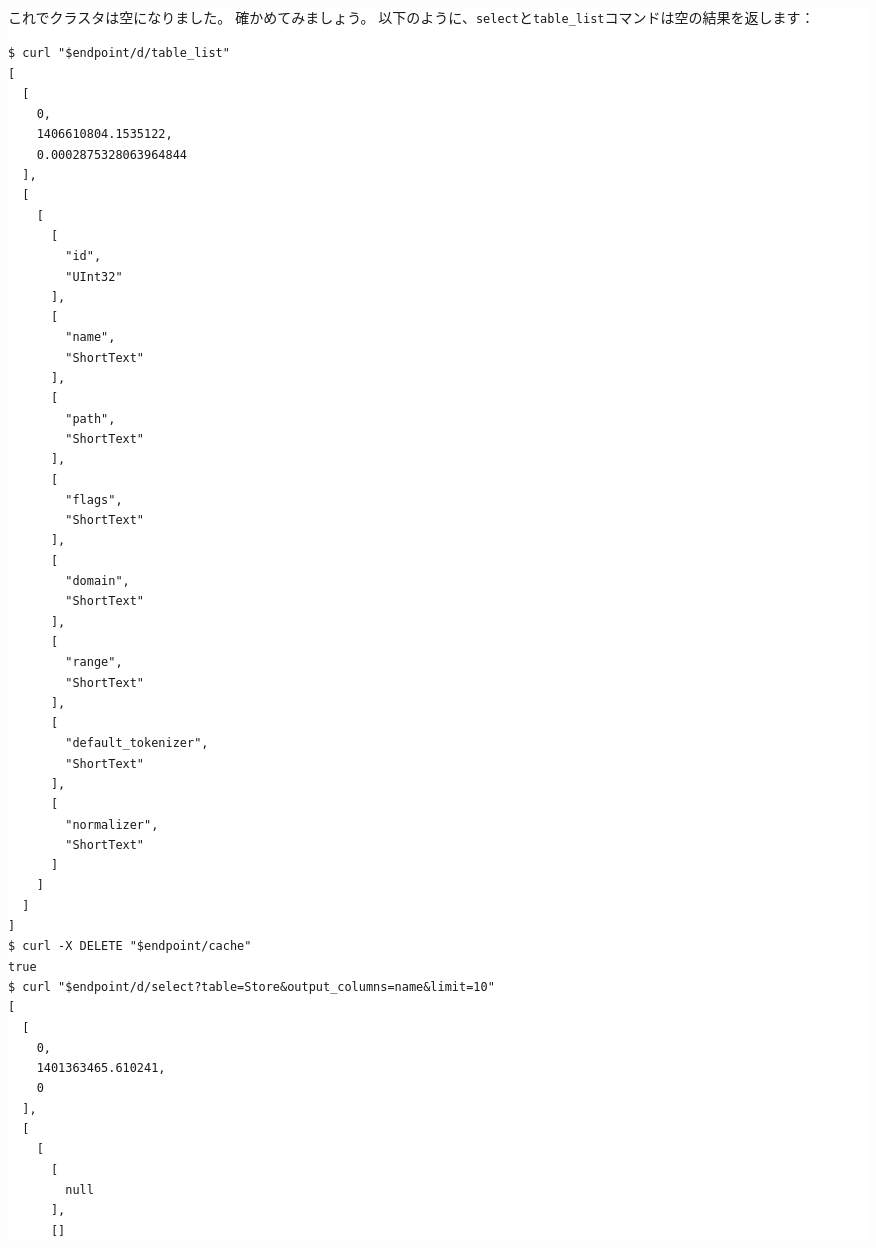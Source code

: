 これでクラスタは空になりました。
確かめてみましょう。
以下のように、`select`と`table_list`コマンドは空の結果を返します：

~~~
$ curl "$endpoint/d/table_list"
[
  [
    0,
    1406610804.1535122,
    0.0002875328063964844
  ],
  [
    [
      [
        "id",
        "UInt32"
      ],
      [
        "name",
        "ShortText"
      ],
      [
        "path",
        "ShortText"
      ],
      [
        "flags",
        "ShortText"
      ],
      [
        "domain",
        "ShortText"
      ],
      [
        "range",
        "ShortText"
      ],
      [
        "default_tokenizer",
        "ShortText"
      ],
      [
        "normalizer",
        "ShortText"
      ]
    ]
  ]
]
$ curl -X DELETE "$endpoint/cache"
true
$ curl "$endpoint/d/select?table=Store&output_columns=name&limit=10"
[
  [
    0,
    1401363465.610241,
    0
  ],
  [
    [
      [
        null
      ],
      []
~~~